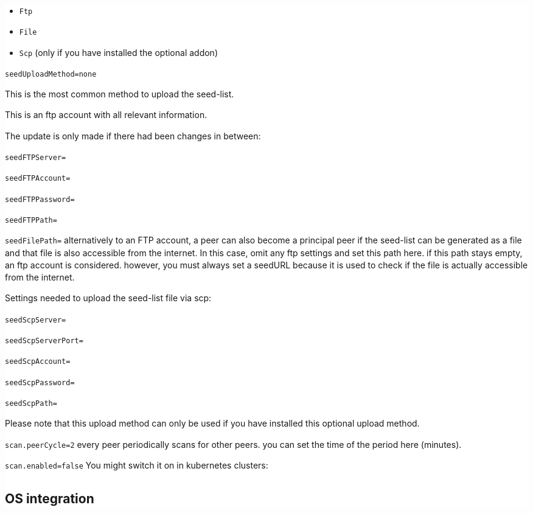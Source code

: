 - `Ftp`

- `File`

- `Scp` (only if you have installed the optional addon)

`seedUploadMethod=none`

This is the most common method to upload the seed-list.
 
This is an ftp account with all relevant information.

The update is only made if there had been changes in between:

`seedFTPServer=`

`seedFTPAccount=`

`seedFTPPassword=`

`seedFTPPath=`

`seedFilePath=`
alternatively to an FTP account, a peer can also become a principal peer
if the seed-list can be generated as a file and that file is also accessible from
the internet. In this case, omit any ftp settings and set this path here.
if this path stays empty, an ftp account is considered.
however, you must always set a seedURL because it is used to check if the
file is actually accessible from the internet.



Settings needed to upload the seed-list file via scp:

`seedScpServer=`

`seedScpServerPort=`

`seedScpAccount=`

`seedScpPassword=`

`seedScpPath=`

Please note that this upload method can only be used if you have installed
this optional upload method.




`scan.peerCycle=2`
every peer periodically scans for other peers. you can set the time
of the period here (minutes).

`scan.enabled=false`
You might switch it on in kubernetes clusters:







## OS integration

